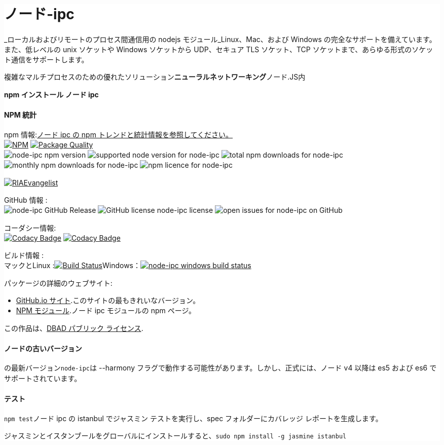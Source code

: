 # ノード-ipc

_ローカルおよびリモートのプロセス間通信用の nodejs モジュール_Linux、Mac、および Windows の完全なサポートを備えています。また、低レベルの unix ソケットや Windows ソケットから UDP、セキュア TLS ソケット、TCP ソケットまで、あらゆる形式のソケット通信をサポートします。

複雑なマルチプロセスのための優れたソリューション**ニューラルネットワーキング**ノード.JS内

**npm インストール ノード ipc**

#### NPM 統計

npm 情報:[ノード ipc の npm トレンドと統計情報を参照してください。](http://npm-stat.com/charts.html?package=node-ipc&author=&from=&to=)  
[![NPM](https://nodei.co/npm/node-ipc.png?downloads=true&downloadRank=true&stars=true)](https://nodei.co/npm/node-ipc/)
[![Package Quality](http://npm.packagequality.com/badge/node-ipc.png)](http://packagequality.com/#?package=node-ipc)  
![node-ipc npm version](https://img.shields.io/npm/v/node-ipc.svg) ![supported node version for node-ipc](https://img.shields.io/node/v/node-ipc.svg) ![total npm downloads for node-ipc](https://img.shields.io/npm/dt/node-ipc.svg) ![monthly npm downloads for node-ipc](https://img.shields.io/npm/dm/node-ipc.svg) ![npm licence for node-ipc](https://img.shields.io/npm/l/node-ipc.svg)

[![RIAEvangelist](https://avatars3.githubusercontent.com/u/369041?v=3&s=100)](https://github.com/RIAEvangelist)

GitHub 情報 :  
![node-ipc GitHub Release](https://img.shields.io/github/release/RIAEvangelist/node-ipc.svg) ![GitHub license node-ipc license](https://img.shields.io/github/license/RIAEvangelist/node-ipc.svg) ![open issues for node-ipc on GitHub](https://img.shields.io/github/issues/RIAEvangelist/node-ipc.svg)

コーダシー情報:  
[![Codacy Badge](https://api.codacy.com/project/badge/grade/8e0294dff55f4ac1985c07b16f39d0a9)](https://www.codacy.com/app/RIAEvangelist/node-ipc) [![Codacy Badge](https://api.codacy.com/project/badge/coverage/8e0294dff55f4ac1985c07b16f39d0a9)](https://www.codacy.com/app/RIAEvangelist/node-ipc)

ビルド情報 :  
マックとLinux :[![Build Status](https://travis-ci.org/RIAEvangelist/node-ipc.svg?branch=master)](https://travis-ci.org/RIAEvangelist/node-ipc)Windows：[![node-ipc windows build status](https://ci.appveyor.com/api/projects/status/github/riaevangelist/node-ipc?branch=master&svg=true)](https://ci.appveyor.com/project/RIAEvangelist/node-ipc/history)

パッケージの詳細のウェブサイト:

-   [GitHub.io サイト](http://riaevangelist.github.io/node-ipc/ "node-ipc documentation").このサイトの最もきれいなバージョン。
-   [NPM モジュール](https://www.npmjs.org/package/node-ipc "node-ipc npm module").ノード ipc モジュールの npm ページ。

この作品は、[DBAD パブリック ライセンス](http://www.dbad-license.org/).

#### ノードの古いバージョン

の最新バージョン`node-ipc`は --harmony フラグで動作する可能性があります。しかし、正式には、ノード v4 以降は es5 および es6 でサポートされています。

#### テスト

`npm test`ノード ipc の istanbul でジャスミン テストを実行し、spec フォルダーにカバレッジ レポートを生成します。

ジャスミンとイスタンブールをグローバルにインストールすると、`sudo npm install -g jasmine istanbul`
